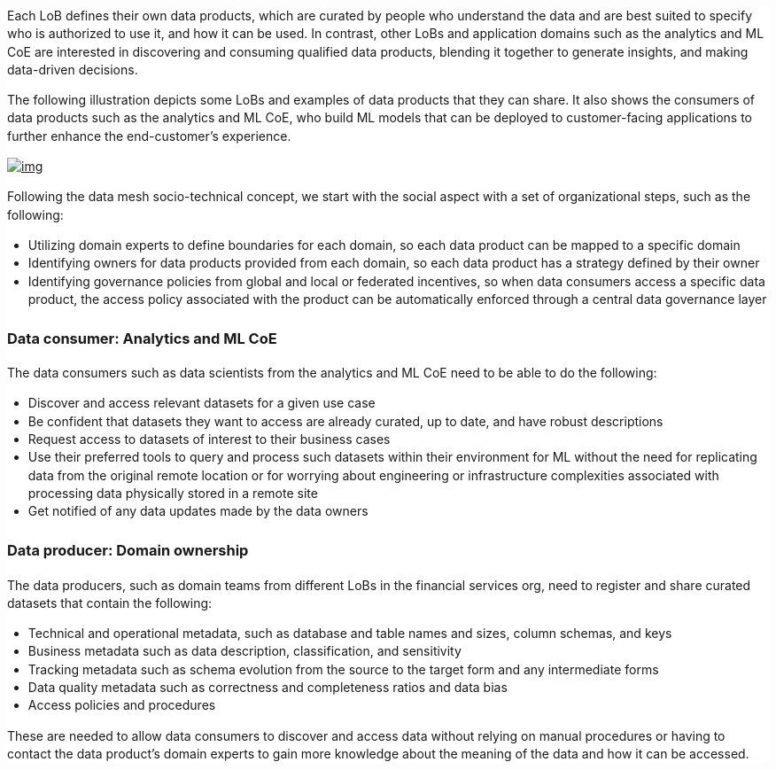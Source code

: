 Each LoB defines their own data products, which are curated by people who understand the data and are best suited to specify who is authorized to use it, and how it can be used. In contrast, other LoBs and application domains such as the analytics and ML CoE are interested in discovering and consuming qualified data products, blending it together to generate insights, and making data-driven decisions.

The following illustration depicts some LoBs and examples of data products that they can share. It also shows the consumers of data products such as the analytics and ML CoE, who build ML models that can be deployed to customer-facing applications to further enhance the end-customer’s experience.

[![img](https://d2908q01vomqb2.cloudfront.net/f1f836cb4ea6efb2a0b1b99f41ad8b103eff4b59/2022/07/21/ML-8551-image001.png)](https://d2908q01vomqb2.cloudfront.net/f1f836cb4ea6efb2a0b1b99f41ad8b103eff4b59/2022/07/21/ML-8551-image001.png)

Following the data mesh socio-technical concept, we start with the social aspect with a set of organizational steps, such as the following:

* Utilizing domain experts to define boundaries for each domain, so each data product can be mapped to a specific domain
* Identifying owners for data products provided from each domain, so each data product has a strategy defined by their owner
* Identifying governance policies from global and local or federated incentives, so when data consumers access a specific data product, the access policy associated with the product can be automatically enforced through a central data governance layer

### Data consumer: Analytics and ML CoE

The data consumers such as data scientists from the analytics and ML CoE need to be able to do the following:

* Discover and access relevant datasets for a given use case
* Be confident that datasets they want to access are already curated, up to date, and have robust descriptions
* Request access to datasets of interest to their business cases
* Use their preferred tools to query and process such datasets within their environment for ML without the need for replicating data from the original remote location or for worrying about engineering or infrastructure complexities associated with processing data physically stored in a remote site
* Get notified of any data updates made by the data owners

### Data producer: Domain ownership

The data producers, such as domain teams from different LoBs in the financial services org, need to register and share curated datasets that contain the following:

* Technical and operational metadata, such as database and table names and sizes, column schemas, and keys
* Business metadata such as data description, classification, and sensitivity
* Tracking metadata such as schema evolution from the source to the target form and any intermediate forms
* Data quality metadata such as correctness and completeness ratios and data bias
* Access policies and procedures

These are needed to allow data consumers to discover and access data without relying on manual procedures or having to contact the data product’s domain experts to gain more knowledge about the meaning of the data and how it can be accessed.
